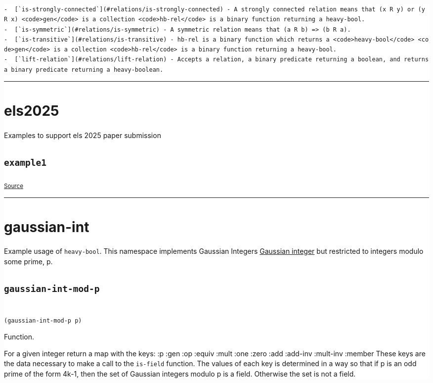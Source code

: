     -  [`is-strongly-connected`](#relations/is-strongly-connected) - A strongly connected relation means that (x R y) or (y R x) <code>gen</code> is a collection <code>hb-rel</code> is a binary function returning a heavy-bool.
    -  [`is-symmetric`](#relations/is-symmetric) - A symmetric relation means that (a R b) => (b R a).
    -  [`is-transitive`](#relations/is-transitive) - hb-rel is a binary function which returns a <code>heavy-bool</code> <code>gen</code> is a collection <code>hb-rel</code> is a binary function returning a heavy-bool.
    -  [`lift-relation`](#relations/lift-relation) - Accepts a relation, a binary predicate returning a boolean, and returns a binary predicate returning a heavy-boolean.

-----
# <a name="els2025">els2025</a>


Examples to support els 2025 paper submission




## <a name="els2025/example1">`example1`</a><a name="els2025/example1"></a>



<p><sub><a href="https://github.com/jimka2001/heavybool/blob/main/clojure/examples/els2025.clj#L5-L11">Source</a></sub></p>

-----
# <a name="gaussian-int">gaussian-int</a>


Example usage of `heavy-bool`.
  This namespace implements Gaussian Integers [Gaussian integer](https://en.wikipedia.org/wiki/Gaussian_integer)
  but restricted to integers modulo some prime, p.




## <a name="gaussian-int/gaussian-int-mod-p">`gaussian-int-mod-p`</a><a name="gaussian-int/gaussian-int-mod-p"></a>
``` clojure

(gaussian-int-mod-p p)
```
Function.

For a given integer return a map with the keys:
    :p
    :gen
    :op
    :equiv
    :mult
    :one
    :zero
    :add
    :add-inv
    :mult-inv
    :member
  These keys are the data necessary to make a call to the `is-field` function.
  The values of each key is determined in a way so that if p is an odd prime
  of the form 4k-1, then the set of Gaussian integers modulo p is a field.
  Otherwise the set is not a field.
  